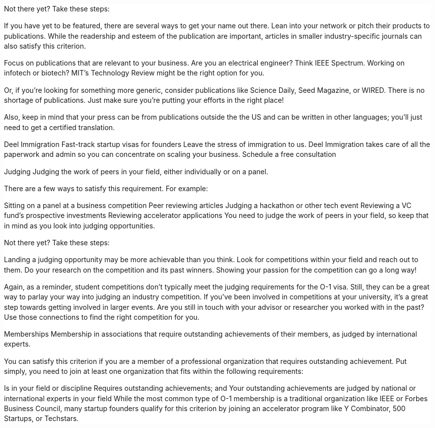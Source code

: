 Not there yet? Take these steps:

If you have yet to be featured, there are several ways to get your name out there. Lean into your network or pitch their products to publications. While the readership and esteem of the publication are important, articles in smaller industry-specific journals can also satisfy this criterion.

Focus on publications that are relevant to your business. Are you an electrical engineer? Think IEEE Spectrum. Working on infotech or biotech? MIT’s Technology Review might be the right option for you.

Or, if you’re looking for something more generic, consider publications like Science Daily, Seed Magazine, or WIRED. There is no shortage of publications. Just make sure you’re putting your efforts in the right place!

Also, keep in mind that your press can be from publications outside the the US and can be written in other languages; you’ll just need to get a certified translation.

Deel Immigration
Fast-track startup visas for founders
Leave the stress of immigration to us. Deel Immigration takes care of all the paperwork and admin so you can concentrate on scaling your business.
Schedule a free consultation

Judging
Judging the work of peers in your field, either individually or on a panel.

There are a few ways to satisfy this requirement. For example:

Sitting on a panel at a business competition
Peer reviewing articles
Judging a hackathon or other tech event
Reviewing a VC fund’s prospective investments
Reviewing accelerator applications
You need to judge the work of peers in your field, so keep that in mind as you look into judging opportunities.

Not there yet? Take these steps:

Landing a judging opportunity may be more achievable than you think. Look for competitions within your field and reach out to them. Do your research on the competition and its past winners. Showing your passion for the competition can go a long way!

Again, as a reminder, student competitions don’t typically meet the judging requirements for the O-1 visa. Still, they can be a great way to parlay your way into judging an industry competition. If you’ve been involved in competitions at your university, it’s a great step towards getting involved in larger events. Are you still in touch with your advisor or researcher you worked with in the past? Use those connections to find the right competition for you.

Memberships
Membership in associations that require outstanding achievements of their members, as judged by international experts.

You can satisfy this criterion if you are a member of a professional organization that requires outstanding achievement. Put simply, you need to join at least one organization that fits within the following requirements:

Is in your field or discipline
Requires outstanding achievements; and
Your outstanding achievements are judged by national or international experts in your field
While the most common type of O-1 membership is a traditional organization like IEEE or Forbes Business Council, many startup founders qualify for this criterion by joining an accelerator program like Y Combinator, 500 Startups, or Techstars.

